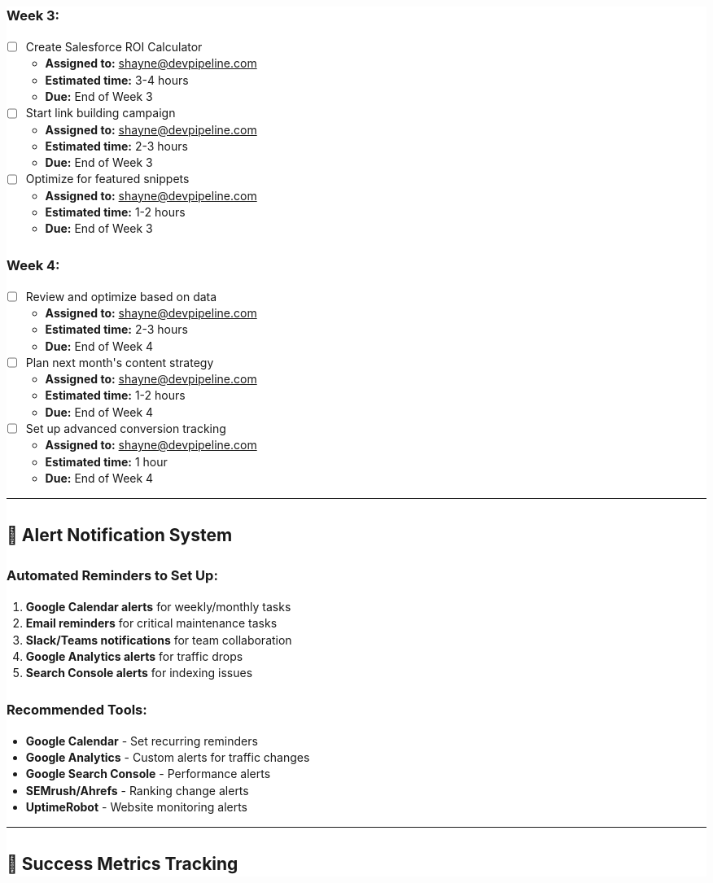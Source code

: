### **Week 3:**
- [ ] Create Salesforce ROI Calculator
  - **Assigned to:** shayne@devpipeline.com
  - **Estimated time:** 3-4 hours
  - **Due:** End of Week 3
- [ ] Start link building campaign
  - **Assigned to:** shayne@devpipeline.com
  - **Estimated time:** 2-3 hours
  - **Due:** End of Week 3
- [ ] Optimize for featured snippets
  - **Assigned to:** shayne@devpipeline.com
  - **Estimated time:** 1-2 hours
  - **Due:** End of Week 3

### **Week 4:**
- [ ] Review and optimize based on data
  - **Assigned to:** shayne@devpipeline.com
  - **Estimated time:** 2-3 hours
  - **Due:** End of Week 4
- [ ] Plan next month's content strategy
  - **Assigned to:** shayne@devpipeline.com
  - **Estimated time:** 1-2 hours
  - **Due:** End of Week 4
- [ ] Set up advanced conversion tracking
  - **Assigned to:** shayne@devpipeline.com
  - **Estimated time:** 1 hour
  - **Due:** End of Week 4

---

## 📧 **Alert Notification System**

### **Automated Reminders to Set Up:**
1. **Google Calendar alerts** for weekly/monthly tasks
2. **Email reminders** for critical maintenance tasks
3. **Slack/Teams notifications** for team collaboration
4. **Google Analytics alerts** for traffic drops
5. **Search Console alerts** for indexing issues

### **Recommended Tools:**
- **Google Calendar** - Set recurring reminders
- **Google Analytics** - Custom alerts for traffic changes
- **Google Search Console** - Performance alerts
- **SEMrush/Ahrefs** - Ranking change alerts
- **UptimeRobot** - Website monitoring alerts

---

## 🎯 **Success Metrics Tracking**
